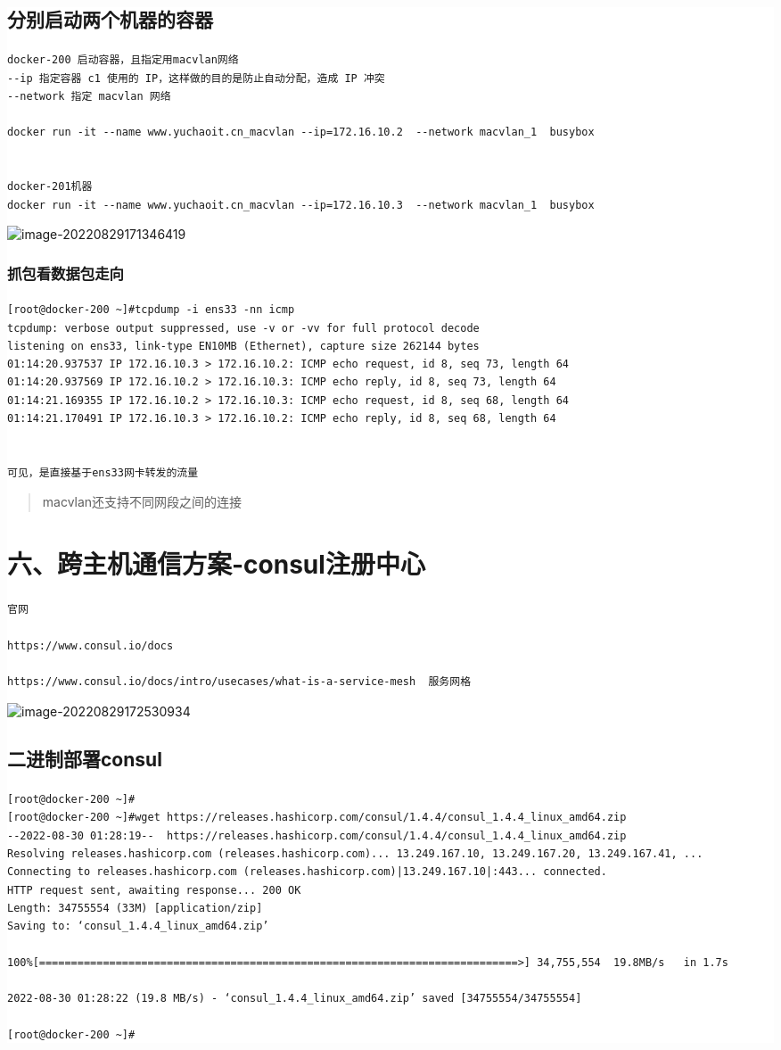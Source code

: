 ## 分别启动两个机器的容器

```
docker-200 启动容器，且指定用macvlan网络
--ip 指定容器 c1 使用的 IP，这样做的目的是防止自动分配，造成 IP 冲突
--network 指定 macvlan 网络

docker run -it --name www.yuchaoit.cn_macvlan --ip=172.16.10.2  --network macvlan_1  busybox 


docker-201机器
docker run -it --name www.yuchaoit.cn_macvlan --ip=172.16.10.3  --network macvlan_1  busybox
```

![image-20220829171346419](http://book.bikongge.com/sre/2024-linux/image-20220829171346419.png)

### 抓包看数据包走向

```
[root@docker-200 ~]#tcpdump -i ens33 -nn icmp
tcpdump: verbose output suppressed, use -v or -vv for full protocol decode
listening on ens33, link-type EN10MB (Ethernet), capture size 262144 bytes
01:14:20.937537 IP 172.16.10.3 > 172.16.10.2: ICMP echo request, id 8, seq 73, length 64
01:14:20.937569 IP 172.16.10.2 > 172.16.10.3: ICMP echo reply, id 8, seq 73, length 64
01:14:21.169355 IP 172.16.10.2 > 172.16.10.3: ICMP echo request, id 8, seq 68, length 64
01:14:21.170491 IP 172.16.10.3 > 172.16.10.2: ICMP echo reply, id 8, seq 68, length 64


可见，是直接基于ens33网卡转发的流量
```

> macvlan还支持不同网段之间的连接

# 六、跨主机通信方案-consul注册中心

```
官网

https://www.consul.io/docs

https://www.consul.io/docs/intro/usecases/what-is-a-service-mesh  服务网格
```

![image-20220829172530934](http://book.bikongge.com/sre/2024-linux/image-20220829172530934.png)

## 二进制部署consul

```
[root@docker-200 ~]#
[root@docker-200 ~]#wget https://releases.hashicorp.com/consul/1.4.4/consul_1.4.4_linux_amd64.zip
--2022-08-30 01:28:19--  https://releases.hashicorp.com/consul/1.4.4/consul_1.4.4_linux_amd64.zip
Resolving releases.hashicorp.com (releases.hashicorp.com)... 13.249.167.10, 13.249.167.20, 13.249.167.41, ...
Connecting to releases.hashicorp.com (releases.hashicorp.com)|13.249.167.10|:443... connected.
HTTP request sent, awaiting response... 200 OK
Length: 34755554 (33M) [application/zip]
Saving to: ‘consul_1.4.4_linux_amd64.zip’

100%[===========================================================================>] 34,755,554  19.8MB/s   in 1.7s   

2022-08-30 01:28:22 (19.8 MB/s) - ‘consul_1.4.4_linux_amd64.zip’ saved [34755554/34755554]

[root@docker-200 ~]#
```